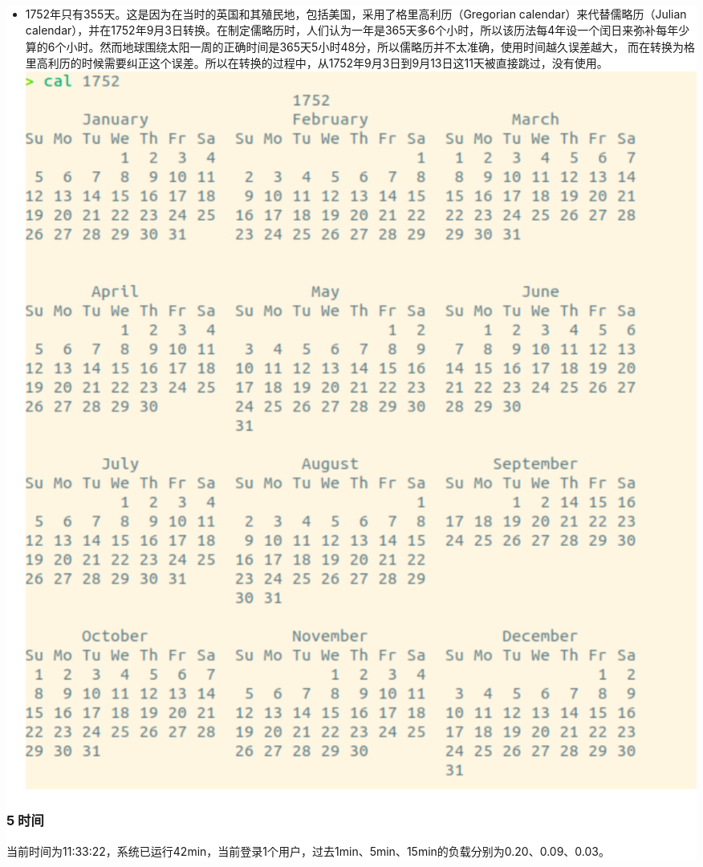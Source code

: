 - 1752年只有355天。这是因为在当时的英国和其殖民地，包括美国，采用了格里高利历（Gregorian calendar）来代替儒略历（Julian calendar），并在1752年9月3日转换。在制定儒略历时，人们认为一年是365天多6个小时，所以该历法每4年设一个闰日来弥补每年少算的6个小时。然而地球围绕太阳一周的正确时间是365天5小时48分，所以儒略历并不太准确，使用时间越久误差越大， 而在转换为格里高利历的时候需要纠正这个误差。所以在转换的过程中，从1752年9月3日到9月13日这11天被直接跳过，没有使用。![image-20230715163825395](./assets/image-20230715163825395.png)

### 5 时间

当前时间为11:33:22，系统已运行42min，当前登录1个用户，过去1min、5min、15min的负载分别为0.20、0.09、0.03。
